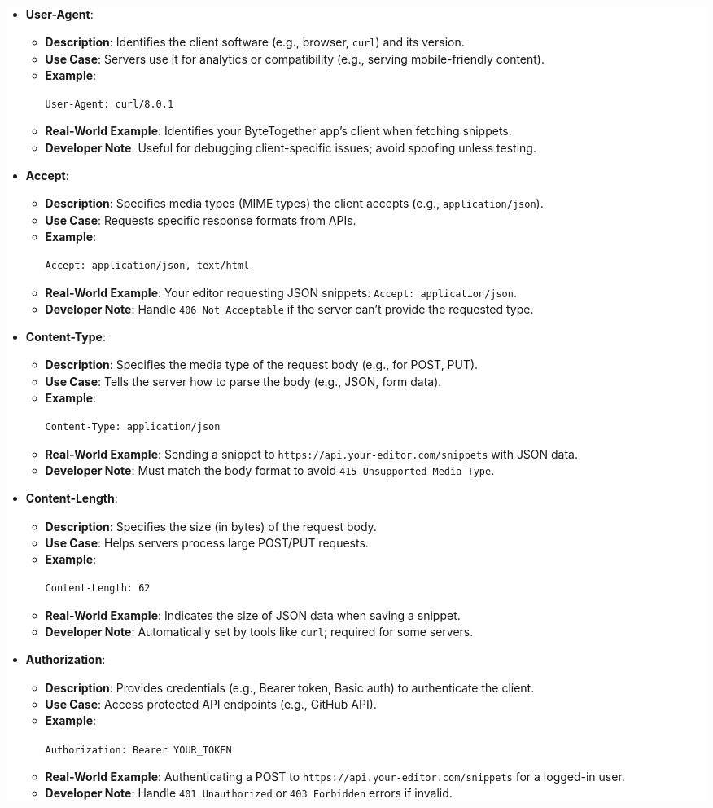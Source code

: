 -   **User-Agent**:

    -   **Description**: Identifies the client software (e.g., browser, `curl`) and its version.
    -   **Use Case**: Servers use it for analytics or compatibility (e.g., serving mobile-friendly content).
    -   **Example**:
        ```http
        User-Agent: curl/8.0.1
        ```
    -   **Real-World Example**: Identifies your ByteTogether app’s client when fetching snippets.
    -   **Developer Note**: Useful for debugging client-specific issues; avoid spoofing unless testing.

-   **Accept**:

    -   **Description**: Specifies media types (MIME types) the client accepts (e.g., `application/json`).
    -   **Use Case**: Requests specific response formats from APIs.
    -   **Example**:
        ```http
        Accept: application/json, text/html
        ```
    -   **Real-World Example**: Your editor requesting JSON snippets: `Accept: application/json`.
    -   **Developer Note**: Handle `406 Not Acceptable` if the server can’t provide the requested type.

-   **Content-Type**:

    -   **Description**: Specifies the media type of the request body (e.g., for POST, PUT).
    -   **Use Case**: Tells the server how to parse the body (e.g., JSON, form data).
    -   **Example**:
        ```http
        Content-Type: application/json
        ```
    -   **Real-World Example**: Sending a snippet to `https://api.your-editor.com/snippets` with JSON data.
    -   **Developer Note**: Must match the body format to avoid `415 Unsupported Media Type`.

-   **Content-Length**:

    -   **Description**: Specifies the size (in bytes) of the request body.
    -   **Use Case**: Helps servers process large POST/PUT requests.
    -   **Example**:
        ```http
        Content-Length: 62
        ```
    -   **Real-World Example**: Indicates the size of JSON data when saving a snippet.
    -   **Developer Note**: Automatically set by tools like `curl`; required for some servers.

-   **Authorization**:

    -   **Description**: Provides credentials (e.g., Bearer token, Basic auth) to authenticate the client.
    -   **Use Case**: Access protected API endpoints (e.g., GitHub API).
    -   **Example**:
        ```http
        Authorization: Bearer YOUR_TOKEN
        ```
    -   **Real-World Example**: Authenticating a POST to `https://api.your-editor.com/snippets` for a logged-in user.
    -   **Developer Note**: Handle `401 Unauthorized` or `403 Forbidden` errors if invalid.
